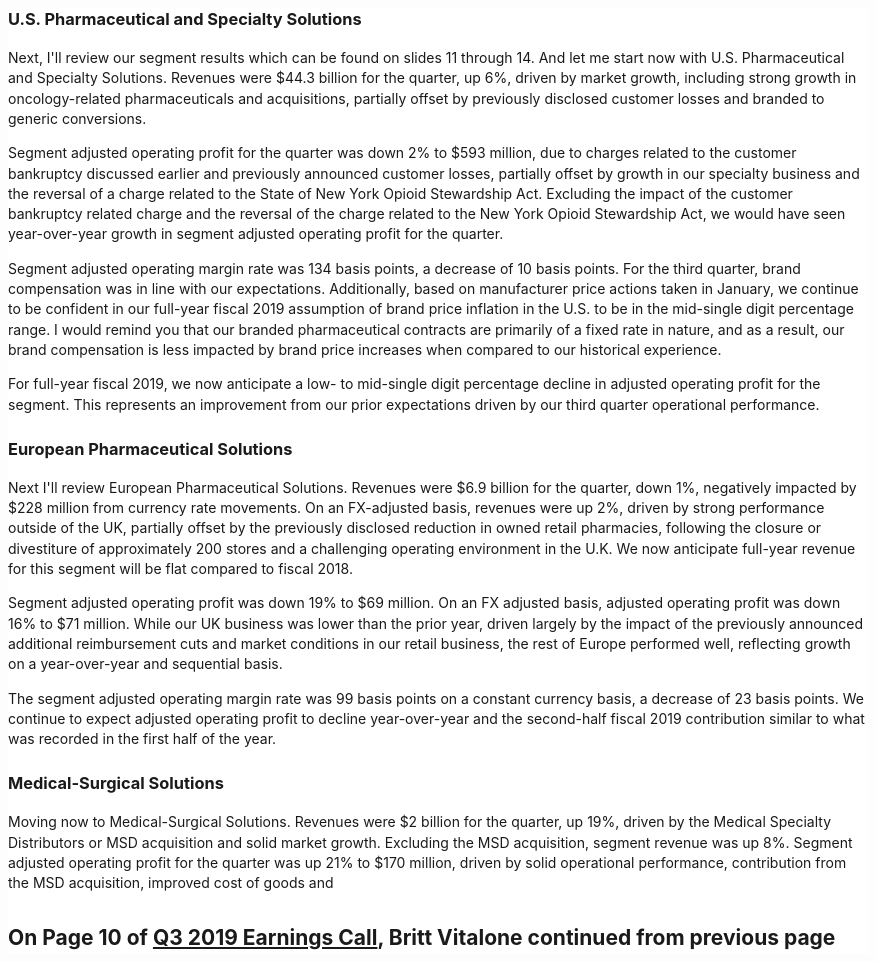 ### U.S. Pharmaceutical and Specialty Solutions
Next, I'll review our segment results which can be found on slides 11 through 14. And let me start now with U.S. Pharmaceutical and Specialty Solutions. Revenues were $44.3 billion for the quarter, up 6%, driven by market growth, including strong growth in oncology-related pharmaceuticals and acquisitions, partially offset by previously disclosed customer losses and branded to generic conversions.

Segment adjusted operating profit for the quarter was down 2% to $593 million, due to charges related to the customer bankruptcy discussed earlier and previously announced customer losses, partially offset by growth in our specialty business and the reversal of a charge related to the State of New York Opioid Stewardship Act. Excluding the impact of the customer bankruptcy related charge and the reversal of the charge related to the New York Opioid Stewardship Act, we would have seen year-over-year growth in segment adjusted operating profit for the quarter.

Segment adjusted operating margin rate was 134 basis points, a decrease of 10 basis points. For the third quarter, brand compensation was in line with our expectations. Additionally, based on manufacturer price actions taken in January, we continue to be confident in our full-year fiscal 2019 assumption of brand price inflation in the U.S. to be in the mid-single digit percentage range. I would remind you that our branded pharmaceutical contracts are primarily of a fixed rate in nature, and as a result, our brand compensation is less impacted by brand price increases when compared to our historical experience.

For full-year fiscal 2019, we now anticipate a low- to mid-single digit percentage decline in adjusted operating profit for the segment. This represents an improvement from our prior expectations driven by our third quarter operational performance.

### European Pharmaceutical Solutions
Next I'll review European Pharmaceutical Solutions. Revenues were $6.9 billion for the quarter, down 1%, negatively impacted by $228 million from currency rate movements. On an FX-adjusted basis, revenues were up 2%, driven by strong performance outside of the UK, partially offset by the previously disclosed reduction in owned retail pharmacies, following the closure or divestiture of approximately 200 stores and a challenging operating environment in the U.K. We now anticipate full-year revenue for this segment will be flat compared to fiscal 2018.

Segment adjusted operating profit was down 19% to $69 million. On an FX adjusted basis, adjusted operating profit was down 16% to $71 million. While our UK business was lower than the prior year, driven largely by the impact of the previously announced additional reimbursement cuts and market conditions in our retail business, the rest of Europe performed well, reflecting growth on a year-over-year and sequential basis.

The segment adjusted operating margin rate was 99 basis points on a constant currency basis, a decrease of 23 basis points. We continue to expect adjusted operating profit to decline year-over-year and the second-half fiscal 2019 contribution similar to what was recorded in the first half of the year.

### Medical-Surgical Solutions
Moving now to Medical-Surgical Solutions. Revenues were $2 billion for the quarter, up 19%, driven by the Medical Specialty Distributors or MSD acquisition and solid market growth. Excluding the MSD acquisition, segment revenue was up 8%. Segment adjusted operating profit for the quarter was up 21% to $170 million, driven by solid operational performance, contribution from the MSD acquisition, improved cost of goods and

## On Page 10 of [Q3 2019 Earnings Call](https://s24.q4cdn.com/128197368/files/doc_financials/quarterly/2019/q3/Q3-FY19-Earnings-Call-Transcript.pdf), Britt Vitalone continued from previous page
